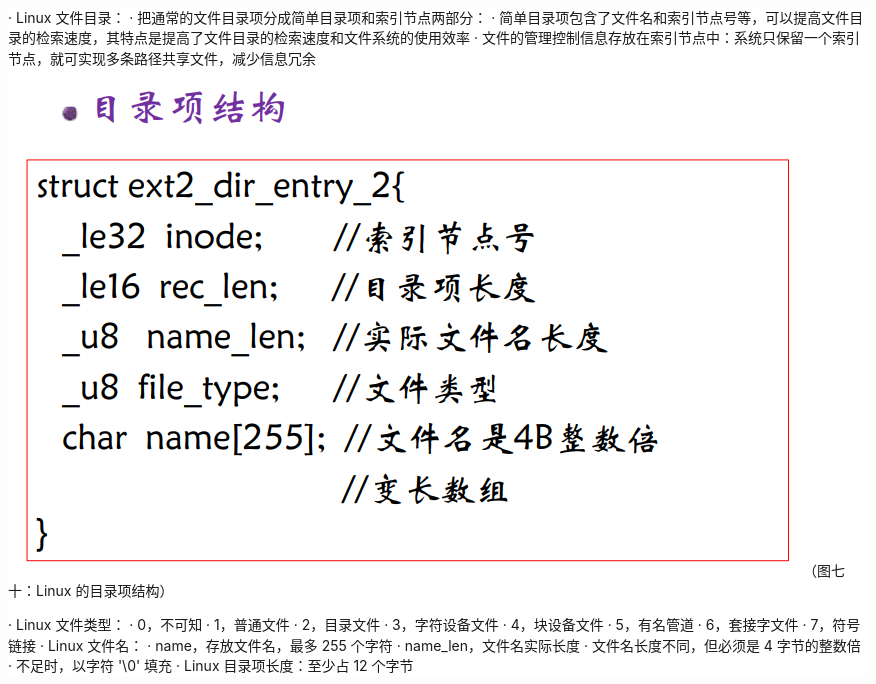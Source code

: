 
· Linux 文件目录：
	· 把通常的文件目录项分成简单目录项和索引节点两部分：
		· 简单目录项包含了文件名和索引节点号等，可以提高文件目录的检索速度，其特点是提高了文件目录的检索速度和文件系统的使用效率
		· 文件的管理控制信息存放在索引节点中：系统只保留一个索引节点，就可实现多条路径共享文件，减少信息冗余
![|400](OS%20图/OS%20图3-70.png)
                            （图七十：Linux 的目录项结构）

· Linux 文件类型：
	· 0，不可知
	· 1，普通文件
	· 2，目录文件
	· 3，字符设备文件
	· 4，块设备文件
	· 5，有名管道
	· 6，套接字文件
	· 7，符号链接
· Linux 文件名：
	· name，存放文件名，最多 255 个字符
	· name_len，文件名实际长度
	· 文件名长度不同，但必须是 4 字节的整数倍
	· 不足时，以字符 '\0' 填充
· Linux 目录项长度：至少占 12 个字节